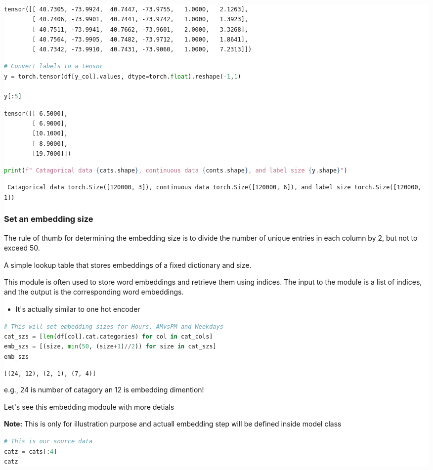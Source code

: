     tensor([[ 40.7305, -73.9924,  40.7447, -73.9755,   1.0000,   2.1263],
            [ 40.7406, -73.9901,  40.7441, -73.9742,   1.0000,   1.3923],
            [ 40.7511, -73.9941,  40.7662, -73.9601,   2.0000,   3.3268],
            [ 40.7564, -73.9905,  40.7482, -73.9712,   1.0000,   1.8641],
            [ 40.7342, -73.9910,  40.7431, -73.9060,   1.0000,   7.2313]])

```python
# Convert labels to a tensor
y = torch.tensor(df[y_col].values, dtype=torch.float).reshape(-1,1)

y[:5]
```

    tensor([[ 6.5000],
            [ 6.9000],
            [10.1000],
            [ 8.9000],
            [19.7000]])

```python
print(f" Catagorical data {cats.shape}, continuous data {conts.shape}, and label size {y.shape}")
```

     Catagorical data torch.Size([120000, 3]), continuous data torch.Size([120000, 6]), and label size torch.Size([120000, 1])

### Set an embedding size

The rule of thumb for determining the embedding size is to divide the number of unique entries in each column by 2, but not to exceed 50.

A simple lookup table that stores embeddings of a fixed dictionary and size.

This module is often used to store word embeddings and retrieve them using indices. The input to the module is a list of indices, and the output is the corresponding word embeddings.

- It's actually similar to one hot encoder

```python
# This will set embedding sizes for Hours, AMvsPM and Weekdays
cat_szs = [len(df[col].cat.categories) for col in cat_cols]
emb_szs = [(size, min(50, (size+1)//2)) for size in cat_szs]
emb_szs
```

    [(24, 12), (2, 1), (7, 4)]

e.g., 24 is number of catagory an 12 is embedding dimention!

Let's see this embedding modoule with more detials

**Note:** This is only for illustration purpose and actuall embedding step will be defined inside model class

```python
# This is our source data
catz = cats[:4]
catz
```
